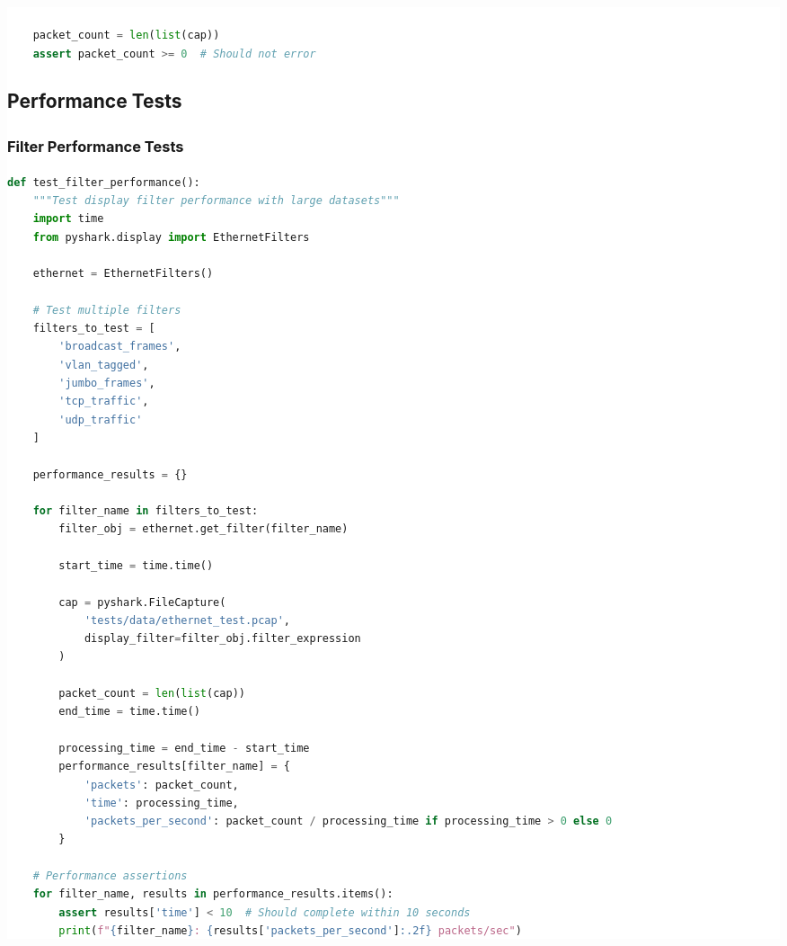 ```python
    
    packet_count = len(list(cap))
    assert packet_count >= 0  # Should not error
```

## Performance Tests

### Filter Performance Tests
```python
def test_filter_performance():
    """Test display filter performance with large datasets"""
    import time
    from pyshark.display import EthernetFilters
    
    ethernet = EthernetFilters()
    
    # Test multiple filters
    filters_to_test = [
        'broadcast_frames',
        'vlan_tagged',
        'jumbo_frames',
        'tcp_traffic',
        'udp_traffic'
    ]
    
    performance_results = {}
    
    for filter_name in filters_to_test:
        filter_obj = ethernet.get_filter(filter_name)
        
        start_time = time.time()
        
        cap = pyshark.FileCapture(
            'tests/data/ethernet_test.pcap',
            display_filter=filter_obj.filter_expression
        )
        
        packet_count = len(list(cap))
        end_time = time.time()
        
        processing_time = end_time - start_time
        performance_results[filter_name] = {
            'packets': packet_count,
            'time': processing_time,
            'packets_per_second': packet_count / processing_time if processing_time > 0 else 0
        }
    
    # Performance assertions
    for filter_name, results in performance_results.items():
        assert results['time'] < 10  # Should complete within 10 seconds
        print(f"{filter_name}: {results['packets_per_second']:.2f} packets/sec")
```

